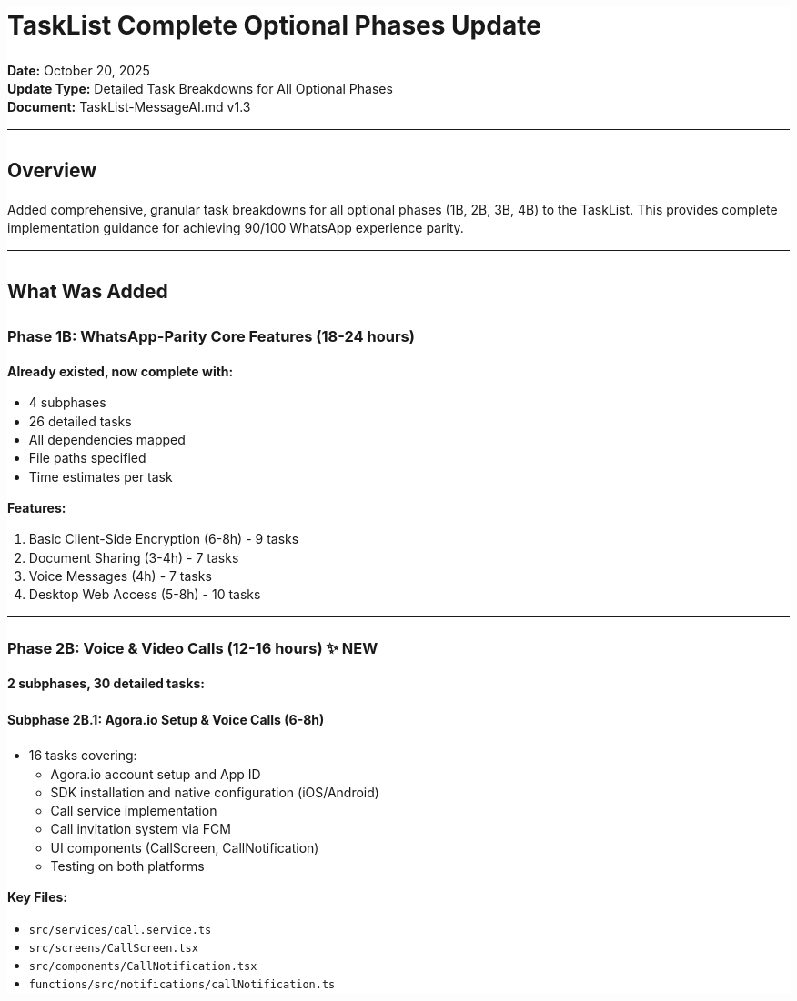 # TaskList Complete Optional Phases Update

**Date:** October 20, 2025  
**Update Type:** Detailed Task Breakdowns for All Optional Phases  
**Document:** TaskList-MessageAI.md v1.3

---

## Overview

Added comprehensive, granular task breakdowns for all optional phases (1B, 2B, 3B, 4B) to the TaskList. This provides complete implementation guidance for achieving 90/100 WhatsApp experience parity.

---

## What Was Added

### Phase 1B: WhatsApp-Parity Core Features (18-24 hours)

**Already existed, now complete with:**
- 4 subphases
- 26 detailed tasks
- All dependencies mapped
- File paths specified
- Time estimates per task

**Features:**
1. Basic Client-Side Encryption (6-8h) - 9 tasks
2. Document Sharing (3-4h) - 7 tasks
3. Voice Messages (4h) - 7 tasks
4. Desktop Web Access (5-8h) - 10 tasks

---

### Phase 2B: Voice & Video Calls (12-16 hours) ✨ NEW

**2 subphases, 30 detailed tasks:**

#### Subphase 2B.1: Agora.io Setup & Voice Calls (6-8h)
- 16 tasks covering:
  - Agora.io account setup and App ID
  - SDK installation and native configuration (iOS/Android)
  - Call service implementation
  - Call invitation system via FCM
  - UI components (CallScreen, CallNotification)
  - Testing on both platforms

**Key Files:**
- `src/services/call.service.ts`
- `src/screens/CallScreen.tsx`
- `src/components/CallNotification.tsx`
- `functions/src/notifications/callNotification.ts`

